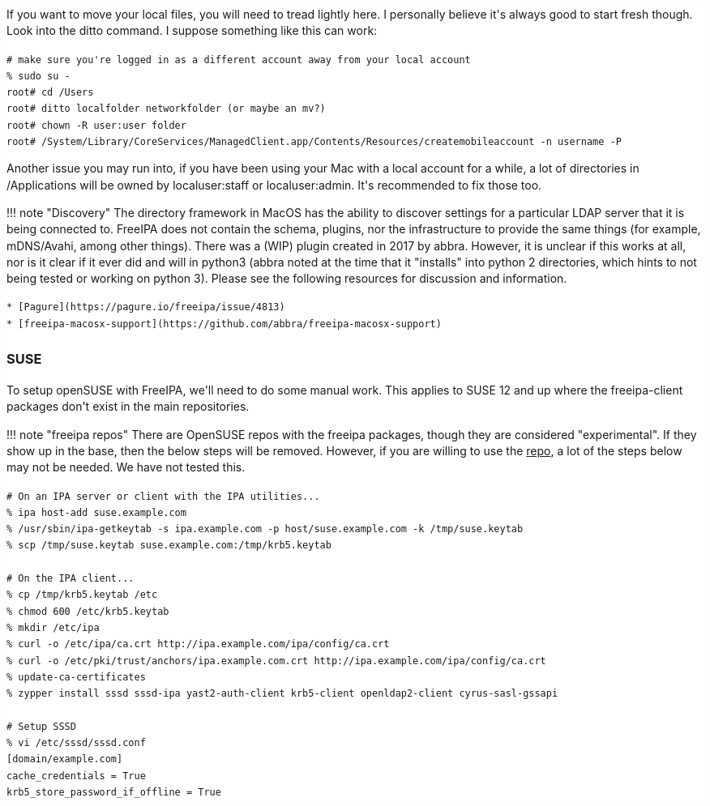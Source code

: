 If you want to move your local files, you will need to tread lightly
here. I personally believe it's always good to start fresh though. Look
into the ditto command. I suppose something like this can work:

```
# make sure you're logged in as a different account away from your local account
% sudo su -
root# cd /Users
root# ditto localfolder networkfolder (or maybe an mv?)
root# chown -R user:user folder
root# /System/Library/CoreServices/ManagedClient.app/Contents/Resources/createmobileaccount -n username -P
```

Another issue you may run into, if you have been using your Mac with a
local account for a while, a lot of directories in /Applications will be
owned by localuser:staff or localuser:admin. It's recommended to fix
those too.

!!! note "Discovery"
    The directory framework in MacOS has the ability to discover settings
    for a particular LDAP server that it is being connected to. FreeIPA does
    not contain the schema, plugins, nor the infrastructure to provide the
    same things (for example, mDNS/Avahi, among other things). There was a
    (WIP) plugin created in 2017 by abbra. However, it is unclear if this
    works at all, nor is it clear if it ever did and will in python3 (abbra
    noted at the time that it "installs" into python 2 directories, which
    hints to not being tested or working on python 3). Please see the
    following resources for discussion and information.

    * [Pagure](https://pagure.io/freeipa/issue/4813)
    * [freeipa-macosx-support](https://github.com/abbra/freeipa-macosx-support)

### SUSE

To setup openSUSE with FreeIPA, we'll need to do some manual work. This
applies to SUSE 12 and up where the freeipa-client packages don't exist
in the main repositories.

!!! note "freeipa repos"
    There are OpenSUSE repos with the freeipa packages, though they are
    considered "experimental". If they show up in the base, then the below
    steps will be removed. However, if you are willing to use the
    [repo](https://software.opensuse.org/download/package?package=freeipa-client&project=openSUSE%3Ainfrastructure%3Aipsilon),
    a lot of the steps below may not be needed. We have not tested this.

```
# On an IPA server or client with the IPA utilities...
% ipa host-add suse.example.com
% /usr/sbin/ipa-getkeytab -s ipa.example.com -p host/suse.example.com -k /tmp/suse.keytab
% scp /tmp/suse.keytab suse.example.com:/tmp/krb5.keytab

# On the IPA client...
% cp /tmp/krb5.keytab /etc
% chmod 600 /etc/krb5.keytab
% mkdir /etc/ipa
% curl -o /etc/ipa/ca.crt http://ipa.example.com/ipa/config/ca.crt
% curl -o /etc/pki/trust/anchors/ipa.example.com.crt http://ipa.example.com/ipa/config/ca.crt
% update-ca-certificates
% zypper install sssd sssd-ipa yast2-auth-client krb5-client openldap2-client cyrus-sasl-gssapi

# Setup SSSD
% vi /etc/sssd/sssd.conf
[domain/example.com]
cache_credentials = True
krb5_store_password_if_offline = True
```
